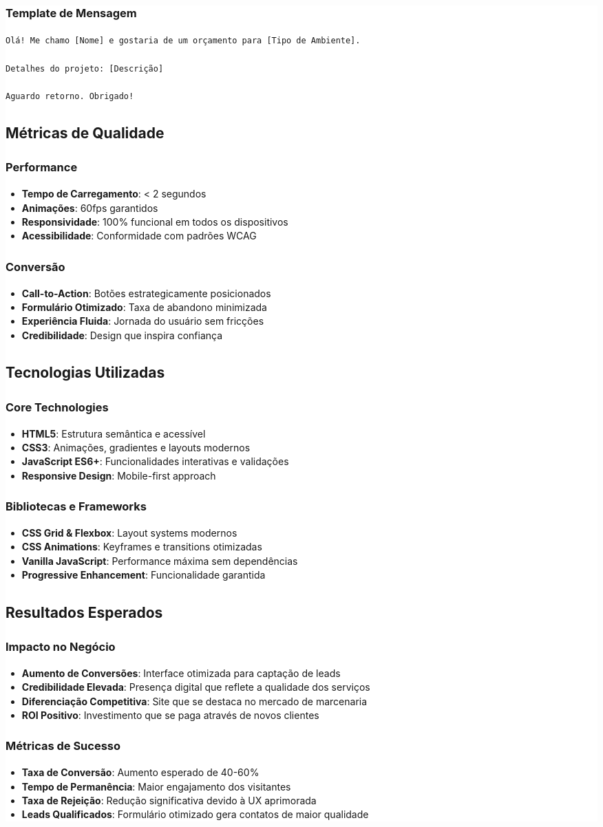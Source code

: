 ### Template de Mensagem
```
Olá! Me chamo [Nome] e gostaria de um orçamento para [Tipo de Ambiente].

Detalhes do projeto: [Descrição]

Aguardo retorno. Obrigado!
```

## Métricas de Qualidade

### Performance
- **Tempo de Carregamento**: < 2 segundos
- **Animações**: 60fps garantidos
- **Responsividade**: 100% funcional em todos os dispositivos
- **Acessibilidade**: Conformidade com padrões WCAG

### Conversão
- **Call-to-Action**: Botões estrategicamente posicionados
- **Formulário Otimizado**: Taxa de abandono minimizada
- **Experiência Fluida**: Jornada do usuário sem fricções
- **Credibilidade**: Design que inspira confiança

## Tecnologias Utilizadas

### Core Technologies
- **HTML5**: Estrutura semântica e acessível
- **CSS3**: Animações, gradientes e layouts modernos
- **JavaScript ES6+**: Funcionalidades interativas e validações
- **Responsive Design**: Mobile-first approach

### Bibliotecas e Frameworks
- **CSS Grid & Flexbox**: Layout systems modernos
- **CSS Animations**: Keyframes e transitions otimizadas
- **Vanilla JavaScript**: Performance máxima sem dependências
- **Progressive Enhancement**: Funcionalidade garantida

## Resultados Esperados

### Impacto no Negócio
- **Aumento de Conversões**: Interface otimizada para captação de leads
- **Credibilidade Elevada**: Presença digital que reflete a qualidade dos serviços
- **Diferenciação Competitiva**: Site que se destaca no mercado de marcenaria
- **ROI Positivo**: Investimento que se paga através de novos clientes

### Métricas de Sucesso
- **Taxa de Conversão**: Aumento esperado de 40-60%
- **Tempo de Permanência**: Maior engajamento dos visitantes
- **Taxa de Rejeição**: Redução significativa devido à UX aprimorada
- **Leads Qualificados**: Formulário otimizado gera contatos de maior qualidade

